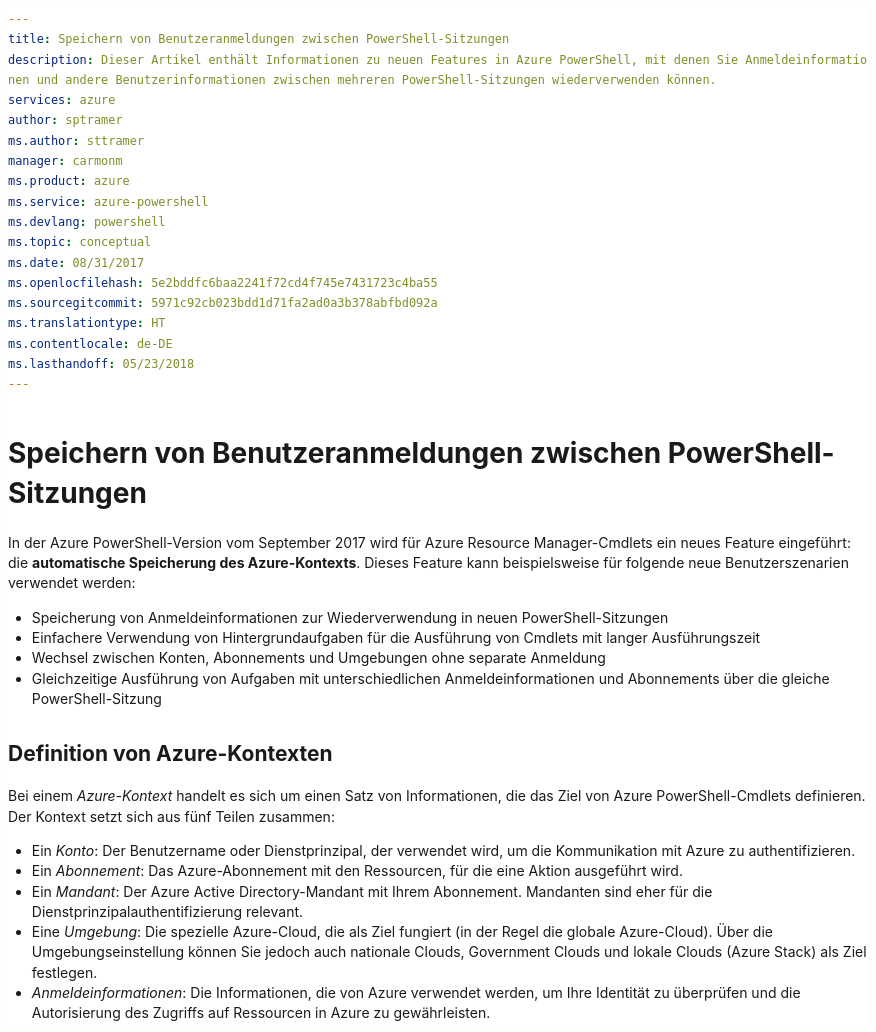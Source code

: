 ```yaml
---
title: Speichern von Benutzeranmeldungen zwischen PowerShell-Sitzungen
description: Dieser Artikel enthält Informationen zu neuen Features in Azure PowerShell, mit denen Sie Anmeldeinformationen und andere Benutzerinformationen zwischen mehreren PowerShell-Sitzungen wiederverwenden können.
services: azure
author: sptramer
ms.author: sttramer
manager: carmonm
ms.product: azure
ms.service: azure-powershell
ms.devlang: powershell
ms.topic: conceptual
ms.date: 08/31/2017
ms.openlocfilehash: 5e2bddfc6baa2241f72cd4f745e7431723c4ba55
ms.sourcegitcommit: 5971c92cb023bdd1d71fa2ad0a3b378abfbd092a
ms.translationtype: HT
ms.contentlocale: de-DE
ms.lasthandoff: 05/23/2018
---
```

# <a name="persisting-user-logins-across-powershell-sessions"></a>Speichern von Benutzeranmeldungen zwischen PowerShell-Sitzungen

In der Azure PowerShell-Version vom September 2017 wird für Azure Resource Manager-Cmdlets ein neues Feature eingeführt: die **automatische Speicherung des Azure-Kontexts**. Dieses Feature kann beispielsweise für folgende neue Benutzerszenarien verwendet werden:

- Speicherung von Anmeldeinformationen zur Wiederverwendung in neuen PowerShell-Sitzungen
- Einfachere Verwendung von Hintergrundaufgaben für die Ausführung von Cmdlets mit langer Ausführungszeit
- Wechsel zwischen Konten, Abonnements und Umgebungen ohne separate Anmeldung
- Gleichzeitige Ausführung von Aufgaben mit unterschiedlichen Anmeldeinformationen und Abonnements über die gleiche PowerShell-Sitzung

## <a name="azure-contexts-defined"></a>Definition von Azure-Kontexten

Bei einem *Azure-Kontext* handelt es sich um einen Satz von Informationen, die das Ziel von Azure PowerShell-Cmdlets definieren. Der Kontext setzt sich aus fünf Teilen zusammen:

- Ein *Konto*: Der Benutzername oder Dienstprinzipal, der verwendet wird, um die Kommunikation mit Azure zu authentifizieren.
- Ein *Abonnement*: Das Azure-Abonnement mit den Ressourcen, für die eine Aktion ausgeführt wird.
- Ein *Mandant*: Der Azure Active Directory-Mandant mit Ihrem Abonnement. Mandanten sind eher für die Dienstprinzipalauthentifizierung relevant.
- Eine *Umgebung*: Die spezielle Azure-Cloud, die als Ziel fungiert (in der Regel die globale Azure-Cloud).
  Über die Umgebungseinstellung können Sie jedoch auch nationale Clouds, Government Clouds und lokale Clouds (Azure Stack) als Ziel festlegen.
- *Anmeldeinformationen*: Die Informationen, die von Azure verwendet werden, um Ihre Identität zu überprüfen und die Autorisierung des Zugriffs auf Ressourcen in Azure zu gewährleisten.
